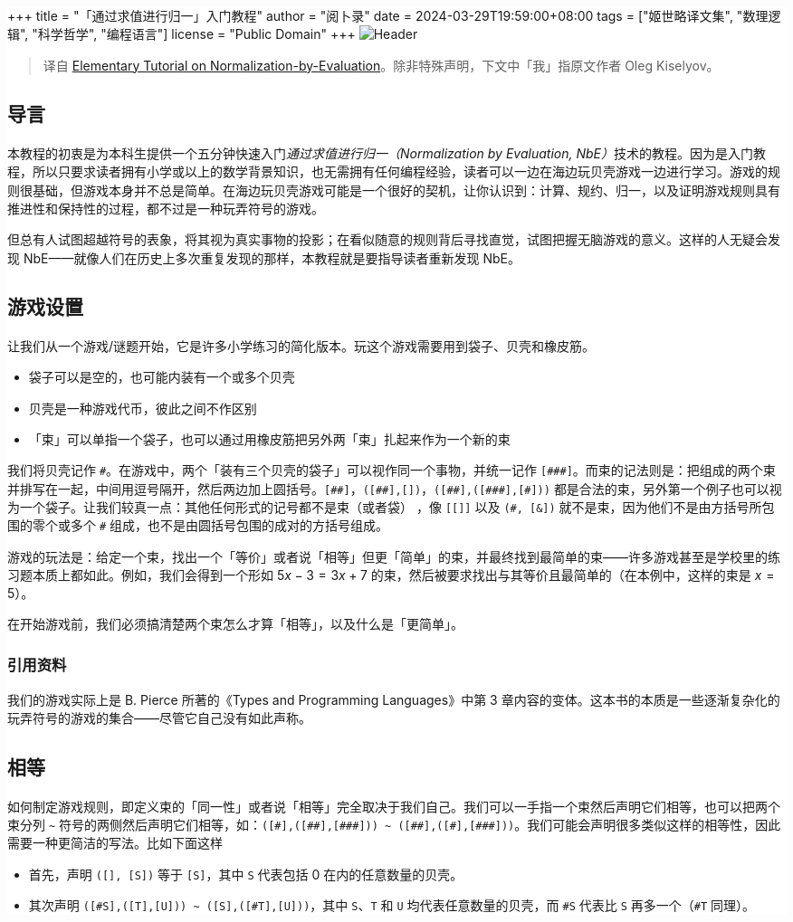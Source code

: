 +++
title = "「通过求值进行归一」入门教程"
author = "阅卜录"
date = 2024-03-29T19:59:00+08:00
tags = ["姬世略译文集", "数理逻辑", "科学哲学", "编程语言"]
license = "Public Domain"
+++
![Header](d5fceb6532643d0d84ffe09c40c481ecdf59e15a.gif)

 > 
 > 译自 [Elementary Tutorial on Normalization-by-Evaluation](https://okmij.org/ftp/tagless-final/NBE.html)。除非特殊声明，下文中「我」指原文作者 Oleg Kiselyov。

## 导言

本教程的初衷是为本科生提供一个五分钟快速入门<em>通过求值进行归一（Normalization by Evaluation, NbE）</em>技术的教程。因为是入门教程，所以只要求读者拥有小学或以上的数学背景知识，也无需拥有任何编程经验，读者可以一边在海边玩贝壳游戏一边进行学习。游戏的规则很基础，但游戏本身并不总是简单。在海边玩贝壳游戏可能是一个很好的契机，让你认识到：计算、规约、归一，以及证明游戏规则具有推进性和保持性的过程，都不过是一种玩弄符号的游戏。

但总有人试图超越符号的表象，将其视为真实事物的投影；在看似随意的规则背后寻找直觉，试图把握无脑游戏的意义。这样的人无疑会发现 NbE——就像人们在历史上多次重复发现的那样，本教程就是要指导读者重新发现 NbE。

## 游戏设置

让我们从一个游戏/谜题开始，它是许多小学练习的简化版本。玩这个游戏需要用到袋子、贝壳和橡皮筋。

* &#32;袋子可以是空的，也可能内装有一个或多个贝壳  
   
* &#32;贝壳是一种游戏代币，彼此之间不作区别  
   
* &#32;「束」可以单指一个袋子，也可以通过用橡皮筋把另外两「束」扎起来作为一个新的束  
   

我们将贝壳记作 `#`。在游戏中，两个「装有三个贝壳的袋子」可以视作同一个事物，并统一记作 `[###]`。而束的记法则是：把组成的两个束并排写在一起，中间用逗号隔开，然后两边加上圆括号。`[##]`，`([##],[])`，`([##],([###],[#]))` 都是合法的束，另外第一个例子也可以视为一个袋子。让我们较真一点：其他任何形式的记号都不是束（或者袋） ，像 `[[]]` 以及 `(#, [&])` 就不是束，因为他们不是由方括号所包围的零个或多个 `#` 组成，也不是由圆括号包围的成对的方括号组成。

游戏的玩法是：给定一个束，找出一个「等价」或者说「相等」但更「简单」的束，并最终找到最简单的束——许多游戏甚至是学校里的练习题本质上都如此。例如，我们会得到一个形如 $5x-3=3x+7$ 的束，然后被要求找出与其等价且最简单的（在本例中，这样的束是 $x=5$）。

在开始游戏前，我们必须搞清楚两个束怎么才算「相等」，以及什么是「更简单」。

### 引用资料

我们的游戏实际上是 B. Pierce 所著的《Types and Programming Languages》中第 3 章内容的变体。这本书的本质是一些逐渐复杂化的玩弄符号的游戏的集合——尽管它自己没有如此声称。

## 相等

如何制定游戏规则，即定义束的「同一性」或者说「相等」完全取决于我们自己。我们可以一手指一个束然后声明它们相等，也可以把两个束分列 `~` 符号的两侧然后声明它们相等，如：`([#],([##],[###])) ~ ([##],([#],[###]))`。我们可能会声明很多类似这样的相等性，因此需要一种更简洁的写法。比如下面这样

* &#32;首先，声明 `([], [S])` 等于 `[S]`，其中 `S` 代表包括 0 在内的任意数量的贝壳。  
   
* &#32;其次声明 `([#S],([T],[U])) ~ ([S],([#T],[U]))`，其中 `S`、`T` 和 `U` 均代表任意数量的贝壳，而 `#S` 代表比 `S` 再多一个（`#T` 同理）。  
   